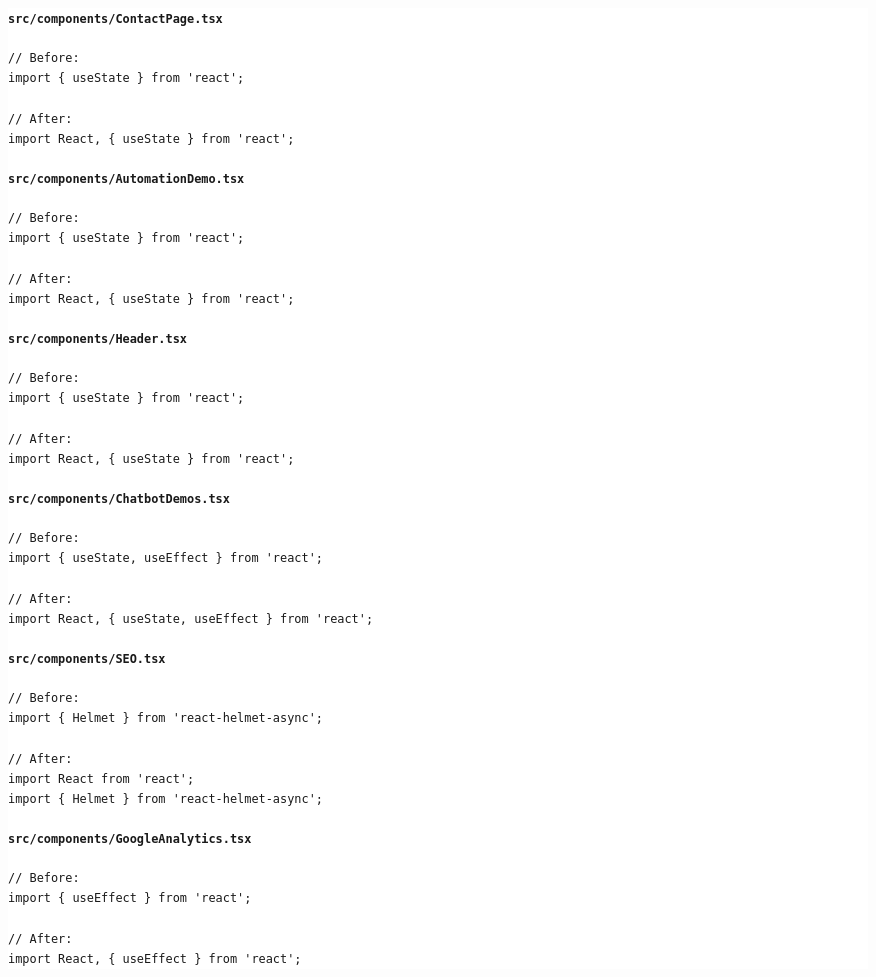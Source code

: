 #### **`src/components/ContactPage.tsx`**
```tsx
// Before:
import { useState } from 'react';

// After:
import React, { useState } from 'react';
```

#### **`src/components/AutomationDemo.tsx`**
```tsx
// Before:
import { useState } from 'react';

// After:
import React, { useState } from 'react';
```

#### **`src/components/Header.tsx`**
```tsx
// Before:
import { useState } from 'react';

// After:
import React, { useState } from 'react';
```

#### **`src/components/ChatbotDemos.tsx`**
```tsx
// Before:
import { useState, useEffect } from 'react';

// After:
import React, { useState, useEffect } from 'react';
```

#### **`src/components/SEO.tsx`**
```tsx
// Before:
import { Helmet } from 'react-helmet-async';

// After:
import React from 'react';
import { Helmet } from 'react-helmet-async';
```

#### **`src/components/GoogleAnalytics.tsx`**
```tsx
// Before:
import { useEffect } from 'react';

// After:
import React, { useEffect } from 'react';
```
